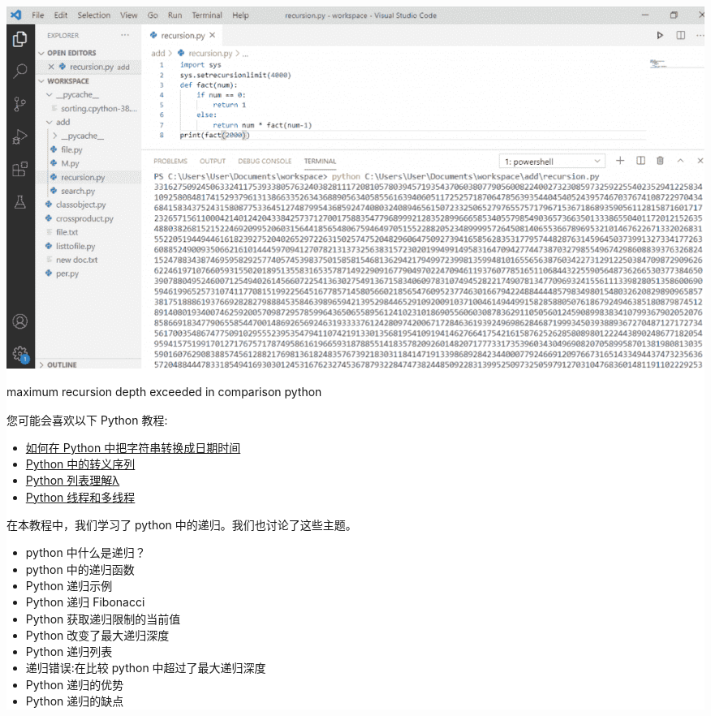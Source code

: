 ![maximum recursion depth exceeded in comparison python](img/cb32ab4cf25e25ebce1e7ba90d727dcf.png "maximum recursion depth exceeded in comparison python")

maximum recursion depth exceeded in comparison python

您可能会喜欢以下 Python 教程:

*   [如何在 Python 中把字符串转换成日期时间](https://pythonguides.com/convert-a-string-to-datetime-in-python/)
*   [Python 中的转义序列](https://pythonguides.com/escape-sequence-in-python/)
*   [Python 列表理解λ](https://pythonguides.com/python-list-comprehension/)
*   [Python 线程和多线程](https://pythonguides.com/python-threading-and-multithreading/)

在本教程中，我们学习了 python 中的递归。我们也讨论了这些主题。

*   python 中什么是递归？
*   python 中的递归函数
*   Python 递归示例
*   Python 递归 Fibonacci
*   Python 获取递归限制的当前值
*   Python 改变了最大递归深度
*   Python 递归列表
*   递归错误:在比较 python 中超过了最大递归深度
*   Python 递归的优势
*   Python 递归的缺点
